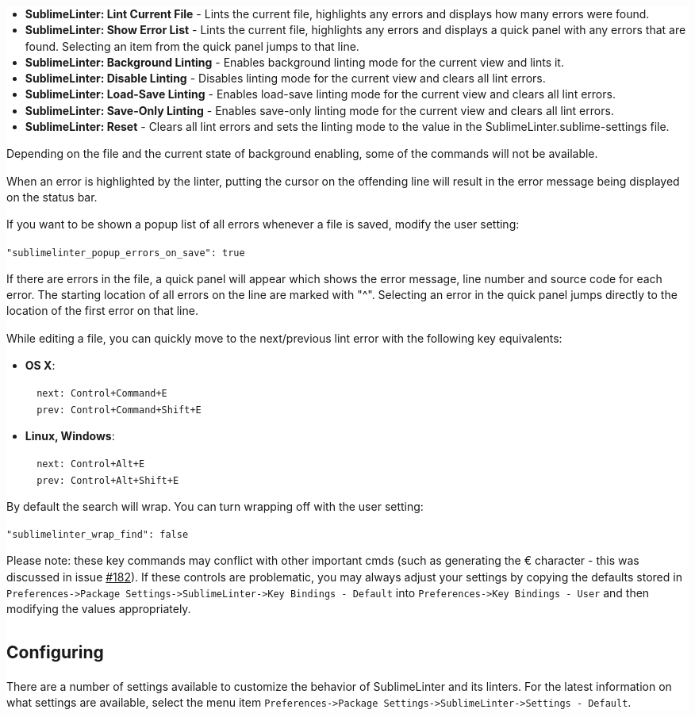 * **SublimeLinter: Lint Current File** - Lints the current file, highlights any errors and displays how many errors were found.
* **SublimeLinter: Show Error List** - Lints the current file, highlights any errors and displays a quick panel with any errors that are found. Selecting an item from the quick panel jumps to that line.
* **SublimeLinter: Background Linting** - Enables background linting mode for the current view and lints it.
* **SublimeLinter: Disable Linting** - Disables linting mode for the current view and clears all lint errors.
* **SublimeLinter: Load-Save Linting** - Enables load-save linting mode for the current view and clears all lint errors.
* **SublimeLinter: Save-Only Linting** - Enables save-only linting mode for the current view and clears all lint errors.
* **SublimeLinter: Reset** - Clears all lint errors and sets the linting mode to the value in the SublimeLinter.sublime-settings file.

Depending on the file and the current state of background enabling, some of the commands will not be available.

When an error is highlighted by the linter, putting the cursor on the offending line will result in the error message being displayed on the status bar.

If you want to be shown a popup list of all errors whenever a file is saved, modify the user setting:

    "sublimelinter_popup_errors_on_save": true

If there are errors in the file, a quick panel will appear which shows the error message, line number and source code for each error. The starting location of all errors on the line are marked with "^". Selecting an error in the quick panel jumps directly to the location of the first error on that line.

While editing a file, you can quickly move to the next/previous lint error with the following key equivalents:

* **OS X**:

        next: Control+Command+E
        prev: Control+Command+Shift+E

* **Linux, Windows**:

        next: Control+Alt+E
        prev: Control+Alt+Shift+E

By default the search will wrap. You can turn wrapping off with the user setting:

    "sublimelinter_wrap_find": false

Please note: these key commands may conflict with other important cmds (such as generating the € character - this was discussed in issue [#182](https://github.com/SublimeLinter/SublimeLinter/issues/182)). If these controls are problematic, you may always adjust your settings by copying the defaults stored in `Preferences->Package Settings->SublimeLinter->Key Bindings - Default` into `Preferences->Key Bindings - User` and then modifying the values appropriately.

Configuring
-----------
There are a number of settings available to customize the behavior of SublimeLinter and its linters. For the latest information on what settings are available, select the menu item `Preferences->Package Settings->SublimeLinter->Settings - Default`.

